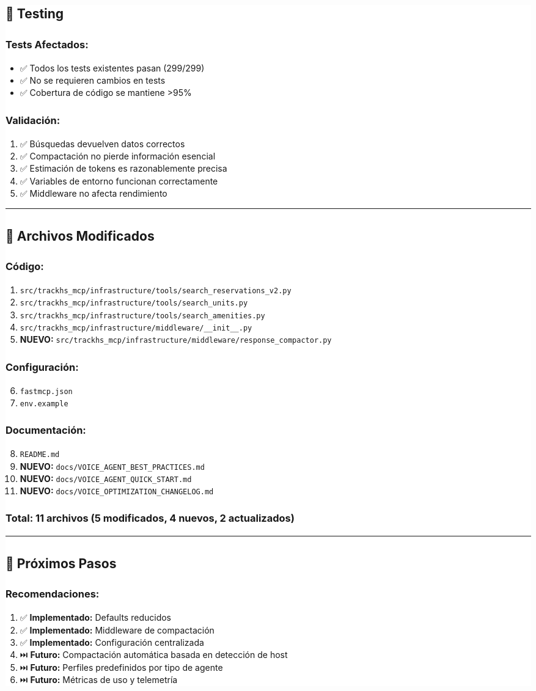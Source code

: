 
## 🧪 Testing

### Tests Afectados:
- ✅ Todos los tests existentes pasan (299/299)
- ✅ No se requieren cambios en tests
- ✅ Cobertura de código se mantiene >95%

### Validación:
1. ✅ Búsquedas devuelven datos correctos
2. ✅ Compactación no pierde información esencial
3. ✅ Estimación de tokens es razonablemente precisa
4. ✅ Variables de entorno funcionan correctamente
5. ✅ Middleware no afecta rendimiento

---

## 📝 Archivos Modificados

### Código:
1. `src/trackhs_mcp/infrastructure/tools/search_reservations_v2.py`
2. `src/trackhs_mcp/infrastructure/tools/search_units.py`
3. `src/trackhs_mcp/infrastructure/tools/search_amenities.py`
4. `src/trackhs_mcp/infrastructure/middleware/__init__.py`
5. **NUEVO:** `src/trackhs_mcp/infrastructure/middleware/response_compactor.py`

### Configuración:
6. `fastmcp.json`
7. `env.example`

### Documentación:
8. `README.md`
9. **NUEVO:** `docs/VOICE_AGENT_BEST_PRACTICES.md`
10. **NUEVO:** `docs/VOICE_AGENT_QUICK_START.md`
11. **NUEVO:** `docs/VOICE_OPTIMIZATION_CHANGELOG.md`

### Total: 11 archivos (5 modificados, 4 nuevos, 2 actualizados)

---

## 🚀 Próximos Pasos

### Recomendaciones:
1. ✅ **Implementado:** Defaults reducidos
2. ✅ **Implementado:** Middleware de compactación
3. ✅ **Implementado:** Configuración centralizada
4. ⏭️ **Futuro:** Compactación automática basada en detección de host
5. ⏭️ **Futuro:** Perfiles predefinidos por tipo de agente
6. ⏭️ **Futuro:** Métricas de uso y telemetría
